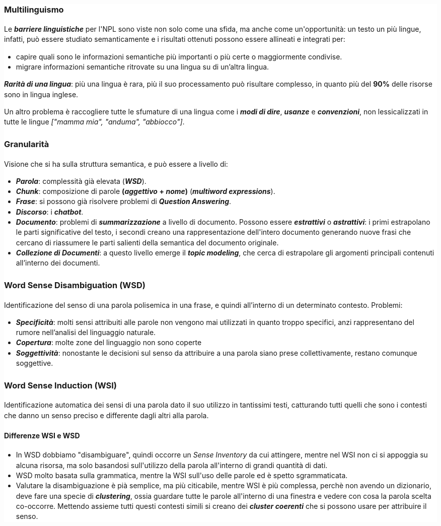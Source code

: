 ### Multilinguismo

Le ***barriere linguistiche*** per l'NPL sono viste non solo come una sfida, ma anche come un'opportunità: un testo un più lingue, infatti, può essere studiato semanticamente e i risultati ottenuti possono essere allineati e integrati per:

- capire quali sono le informazioni semantiche più importanti o più certe o maggiormente condivise.
- migrare informazioni semantiche ritrovate su una lingua
su di un’altra lingua.

***Rarità di una lingua***: più una lingua è rara, più il suo processamento può risultare complesso, in quanto più del **$90\%$** delle risorse sono in lingua inglese.

Un altro problema è raccogliere tutte le sfumature di una lingua come i ***modi di dire***, ***usanze*** e ***convenzioni***, non lessicalizzati in tutte le lingue *["mamma mia", "anduma", "abbiocco"]*.

### Granularità

Visione che si ha sulla struttura semantica, e può essere a livello di:

- ***Parola***: complessità già elevata (***WSD***).
- ***Chunk***: composizione di parole **$(aggettivo + nome)$** (***multiword expressions***).
- ***Frase***: si possono già risolvere problemi di ***Question Answering***.
- ***Discorso***: i ***chatbot***.
- ***Documento***: problemi di ***summarizzazione*** a livello di documento. Possono essere ***estrattivi*** o ***astrattivi***: i primi estrapolano le parti significative del testo, i secondi creano una rappresentazione dell'intero documento generando nuove frasi che cercano di riassumere le parti salienti della semantica del documento originale.
- ***Collezione di Documenti***: a questo livello emerge il ***topic modeling***, che cerca di estrapolare gli argomenti principali contenuti all’interno dei documenti.

### Word Sense Disambiguation (WSD)

Identificazione del senso di una parola polisemica in una frase, e quindi all’interno di un determinato contesto. Problemi:

- ***Specificità***: molti sensi attribuiti alle parole non vengono mai utilizzati in quanto troppo specifici, anzi rappresentano del rumore nell’analisi del linguaggio naturale.
- ***Copertura***: molte zone del linguaggio non sono coperte
- ***Soggettività***: nonostante le decisioni sul senso da attribuire a una parola siano prese collettivamente, restano comunque soggettive.

### Word Sense Induction (WSI)

Identificazione automatica dei sensi di una parola dato il suo utilizzo in tantissimi testi, catturando tutti quelli che sono i contesti che danno un senso preciso e differente dagli altri alla parola.

#### Differenze WSI e WSD

- In WSD dobbiamo "disambiguare", quindi occorre un *Sense Inventory* da cui attingere, mentre nel WSI non ci si appoggia su alcuna risorsa, ma solo basandosi sull'utilizzo della parola all'interno di grandi quantità di dati.
- WSD molto basata sulla grammatica, mentre la WSI sull'uso delle parole ed è spetto sgrammaticata.
- Valutare la disambiguazione è pià semplice, ma più citicabile, mentre WSI è più complessa, perchè non avendo un dizionario, deve fare una specie di ***clustering***, ossia guardare tutte le parole all'interno di una finestra e vedere con cosa la parola scelta co-occorre. Mettendo assieme tutti questi contesti simili si creano dei ***cluster coerenti*** che si possono usare per attribuire il senso.
